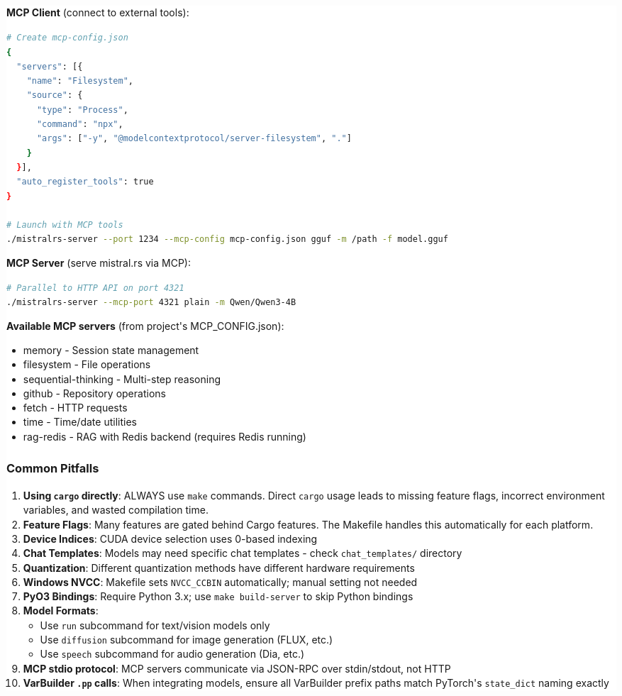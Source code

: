 **MCP Client** (connect to external tools):

```bash
# Create mcp-config.json
{
  "servers": [{
    "name": "Filesystem",
    "source": {
      "type": "Process",
      "command": "npx",
      "args": ["-y", "@modelcontextprotocol/server-filesystem", "."]
    }
  }],
  "auto_register_tools": true
}

# Launch with MCP tools
./mistralrs-server --port 1234 --mcp-config mcp-config.json gguf -m /path -f model.gguf
```

**MCP Server** (serve mistral.rs via MCP):

```bash
# Parallel to HTTP API on port 4321
./mistralrs-server --mcp-port 4321 plain -m Qwen/Qwen3-4B
```

**Available MCP servers** (from project's MCP_CONFIG.json):

- memory - Session state management
- filesystem - File operations
- sequential-thinking - Multi-step reasoning
- github - Repository operations
- fetch - HTTP requests
- time - Time/date utilities
- rag-redis - RAG with Redis backend (requires Redis running)

### Common Pitfalls

1. **Using `cargo` directly**: ALWAYS use `make` commands. Direct `cargo` usage leads to missing feature flags, incorrect environment variables, and wasted compilation time.
1. **Feature Flags**: Many features are gated behind Cargo features. The Makefile handles this automatically for each platform.
1. **Device Indices**: CUDA device selection uses 0-based indexing
1. **Chat Templates**: Models may need specific chat templates - check `chat_templates/` directory
1. **Quantization**: Different quantization methods have different hardware requirements
1. **Windows NVCC**: Makefile sets `NVCC_CCBIN` automatically; manual setting not needed
1. **PyO3 Bindings**: Require Python 3.x; use `make build-server` to skip Python bindings
1. **Model Formats**:
   - Use `run` subcommand for text/vision models only
   - Use `diffusion` subcommand for image generation (FLUX, etc.)
   - Use `speech` subcommand for audio generation (Dia, etc.)
1. **MCP stdio protocol**: MCP servers communicate via JSON-RPC over stdin/stdout, not HTTP
1. **VarBuilder `.pp` calls**: When integrating models, ensure all VarBuilder prefix paths match PyTorch's `state_dict` naming exactly
